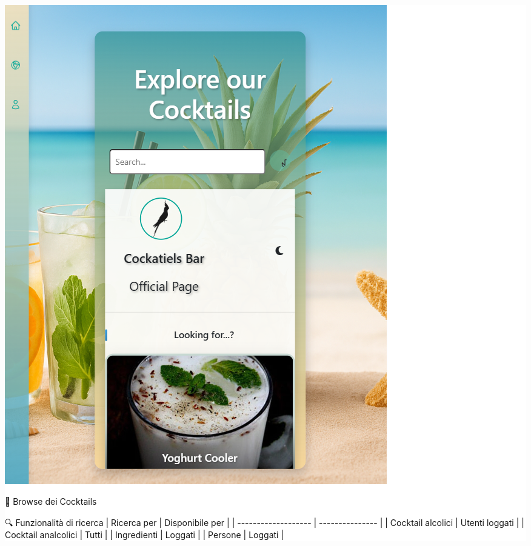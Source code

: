 ![Img](./src/browsermobile.png)

🍹 Browse dei Cocktails

🔍 Funzionalità di ricerca
| Ricerca per         | Disponibile per |
| ------------------- | --------------- |
| Cocktail alcolici   | Utenti loggati  |
| Cocktail analcolici | Tutti           |
| Ingredienti         | Loggati         |
| Persone             | Loggati         |
